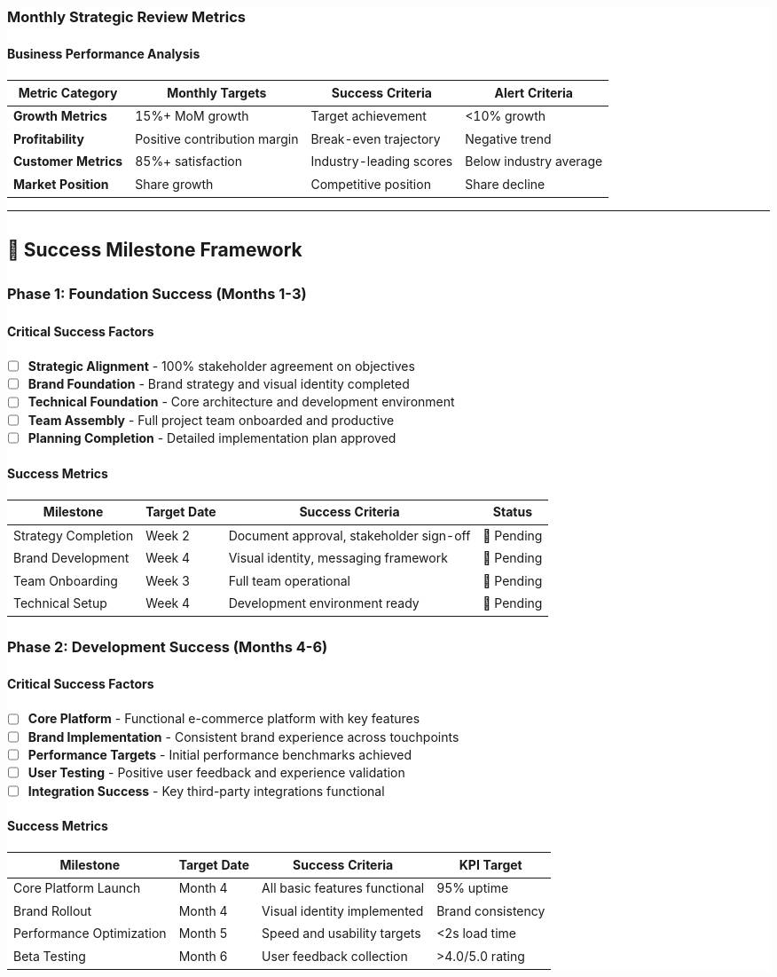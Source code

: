 ### Monthly Strategic Review Metrics
#### Business Performance Analysis
| Metric Category | Monthly Targets | Success Criteria | Alert Criteria |
|-----------------|----------------|------------------|----------------|
| **Growth Metrics** | 15%+ MoM growth | Target achievement | <10% growth |
| **Profitability** | Positive contribution margin | Break-even trajectory | Negative trend |
| **Customer Metrics** | 85%+ satisfaction | Industry-leading scores | Below industry average |
| **Market Position** | Share growth | Competitive position | Share decline |

---

## 🎯 Success Milestone Framework

### Phase 1: Foundation Success (Months 1-3)
#### Critical Success Factors
- [ ] **Strategic Alignment** - 100% stakeholder agreement on objectives
- [ ] **Brand Foundation** - Brand strategy and visual identity completed
- [ ] **Technical Foundation** - Core architecture and development environment
- [ ] **Team Assembly** - Full project team onboarded and productive
- [ ] **Planning Completion** - Detailed implementation plan approved

#### Success Metrics
| Milestone | Target Date | Success Criteria | Status |
|-----------|-------------|------------------|--------|
| Strategy Completion | Week 2 | Document approval, stakeholder sign-off | 🔴 Pending |
| Brand Development | Week 4 | Visual identity, messaging framework | 🔴 Pending |
| Team Onboarding | Week 3 | Full team operational | 🔴 Pending |
| Technical Setup | Week 4 | Development environment ready | 🔴 Pending |

### Phase 2: Development Success (Months 4-6)
#### Critical Success Factors
- [ ] **Core Platform** - Functional e-commerce platform with key features
- [ ] **Brand Implementation** - Consistent brand experience across touchpoints
- [ ] **Performance Targets** - Initial performance benchmarks achieved
- [ ] **User Testing** - Positive user feedback and experience validation
- [ ] **Integration Success** - Key third-party integrations functional

#### Success Metrics
| Milestone | Target Date | Success Criteria | KPI Target |
|-----------|-------------|------------------|------------|
| Core Platform Launch | Month 4 | All basic features functional | 95% uptime |
| Brand Rollout | Month 4 | Visual identity implemented | Brand consistency |
| Performance Optimization | Month 5 | Speed and usability targets | <2s load time |
| Beta Testing | Month 6 | User feedback collection | >4.0/5.0 rating |
